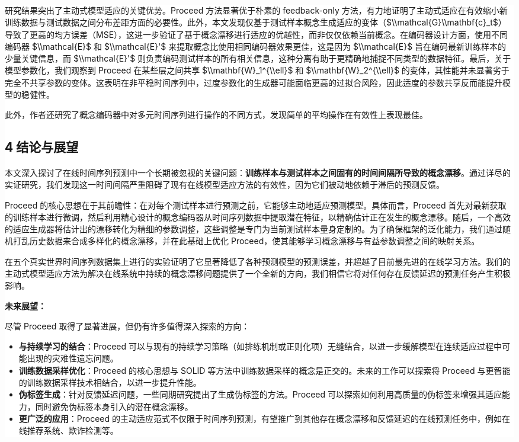 
研究结果突出了主动式模型适应的关键优势。Proceed 方法显著优于朴素的 feedback-only 方法，有力地证明了主动式适应在有效缩小新训练数据与测试数据之间分布差距方面的必要性。此外，本文发现仅基于测试样本概念生成适应的变体（$\\mathcal{G}\\mathbf{c}_t$）导致了更高的均方误差（MSE），这进一步验证了基于概念漂移进行适应的优越性，而非仅仅依赖当前概念。在编码器设计方面，使用不同编码器 $\\mathcal{E}$ 和 $\\mathcal{E}'$ 来提取概念比使用相同编码器效果更佳，这是因为 $\\mathcal{E}$ 旨在编码最新训练样本的少量关键信息，而 $\\mathcal{E}'$ 则负责编码测试样本的所有相关信息，这种分离有助于更精确地捕捉不同类型的数据特征。最后，关于模型参数化，我们观察到 Proceed 在某些层之间共享 $\\mathbf{W}_1^{\\ell}$ 和 $\\mathbf{W}_2^{\\ell}$ 的变体，其性能并未显著劣于完全不共享参数的变体。这表明在非平稳时间序列中，过度参数化的生成器可能面临更高的过拟合风险，因此适度的参数共享反而能提升模型的稳健性。

此外，作者还研究了概念编码器中对多元时间序列进行操作的不同方式，发现简单的平均操作在有效性上表现最佳。

## 4 结论与展望

本文深入探讨了在线时间序列预测中一个长期被忽视的关键问题：**训练样本与测试样本之间固有的时间间隔所导致的概念漂移**。通过详尽的实证研究，我们发现这一时间间隔严重阻碍了现有在线模型适应方法的有效性，因为它们被动地依赖于滞后的预测反馈。

Proceed 的核心思想在于其前瞻性：在对每个测试样本进行预测之前，它能够主动地适应预测模型。具体而言，Proceed 首先对最新获取的训练样本进行微调，然后利用精心设计的概念编码器从时间序列数据中提取潜在特征，以精确估计正在发生的概念漂移。随后，一个高效的适应生成器将估计出的漂移转化为精细的参数调整，这些调整是专门为当前测试样本量身定制的。为了确保框架的泛化能力，我们通过随机打乱历史数据来合成多样化的概念漂移，并在此基础上优化 Proceed，使其能够学习概念漂移与有益参数调整之间的映射关系。

在五个真实世界时间序列数据集上进行的实验证明了它显著降低了各种预测模型的预测误差，并超越了目前最先进的在线学习方法。我们的主动式模型适应方法为解决在线系统中持续的概念漂移问题提供了一个全新的方向，我们相信它将对任何存在反馈延迟的预测任务产生积极影响。

**未来展望：**

尽管 Proceed 取得了显著进展，但仍有许多值得深入探索的方向：

*   **与持续学习的结合**：Proceed 可以与现有的持续学习策略（如排练机制或正则化项）无缝结合，以进一步缓解模型在连续适应过程中可能出现的灾难性遗忘问题。
*   **训练数据采样优化**：Proceed 的核心思想与 SOLID 等方法中训练数据采样的概念是正交的。未来的工作可以探索将 Proceed 与更智能的训练数据采样技术相结合，以进一步提升性能。
*   **伪标签生成**：针对反馈延迟问题，一些同期研究提出了生成伪标签的方法。Proceed 可以探索如何利用高质量的伪标签来增强其适应能力，同时避免伪标签本身引入的潜在概念漂移。
*   **更广泛的应用**：Proceed 的主动适应范式不仅限于时间序列预测，有望推广到其他存在概念漂移和反馈延迟的在线预测任务中，例如在线推荐系统、欺诈检测等。
